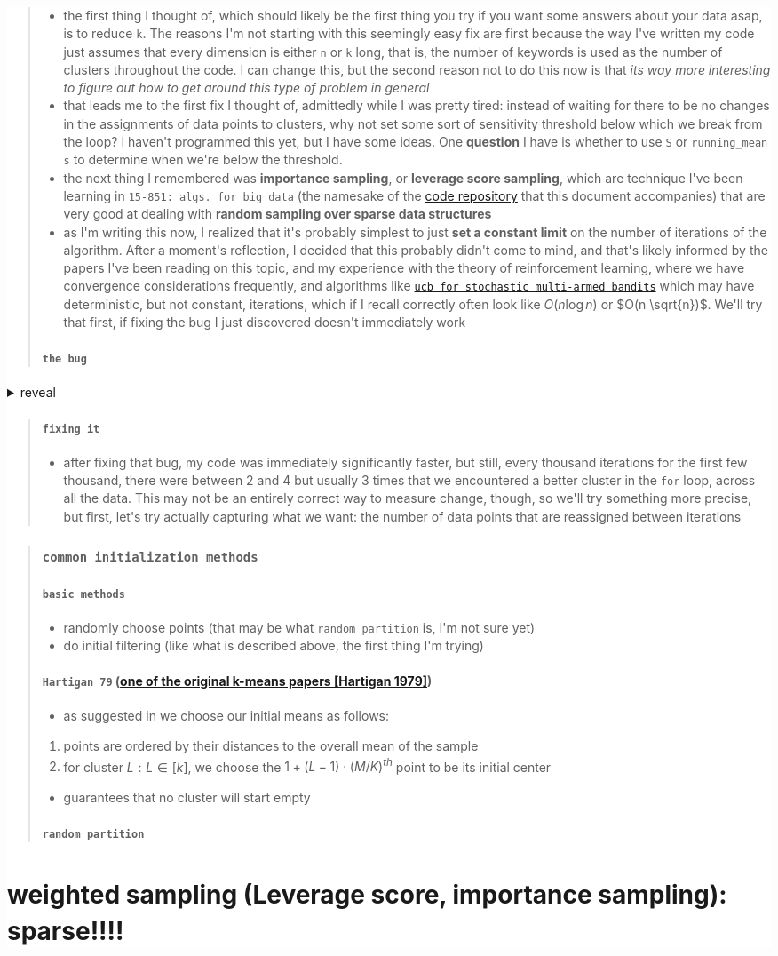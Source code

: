 > - the first thing I thought of, which should likely be the first thing you try if you want some answers about your data asap, is to reduce `k`. The reasons I'm not starting with this seemingly easy fix are first because the way I've written my code just assumes that every dimension is either `n` or `k` long, that is, the number of keywords is used as the number of clusters throughout the code. I can change this, but the second reason not to do this now is that *its way more interesting to figure out how to get around this type of problem in general*
> - that leads me to the first fix I thought of, admittedly while I was pretty tired: instead of waiting for there to be no changes in the assignments of data points to clusters, why not set some sort of sensitivity threshold below which we break from the loop? I haven't programmed this yet, but I have some ideas. One **question** I have is whether to use `S` or `running_means` to determine when we're below the threshold.
> - the next thing I remembered was **importance sampling**, or **leverage score sampling**, which are technique I've been learning in `15-851: algs. for big data` (the namesake of the [code repository](https://github.com/DolevArtzi/algsforbigdata) that this document accompanies) that are very good at dealing with **random sampling over sparse data structures**
> - as I'm writing this now, I realized that it's probably simplest to just **set a constant limit** on the number of iterations of the algorithm. After a moment's reflection, I decided that this probably didn't come to mind, and that's likely informed by the papers I've been reading on this topic, and my experience with the theory of reinforcement learning, where we have convergence considerations frequently, and algorithms like [`ucb for stochastic multi-armed bandits`](https://www.cs.cornell.edu/courses/cs6783/2021fa/lec25.pdf) which may have deterministic, but not constant, iterations, which if I recall correctly often look like $O(n \log n)$ or $O(n \sqrt{n})$. We'll try that first, if fixing the bug I just discovered doesn't immediately work
> #### `the bug`
<details><summary> reveal </summary></details>

> #### `fixing it`
> - after fixing that bug, my code was immediately significantly faster, but still, every thousand iterations for the first few thousand, there were between 2 and 4 but usually 3 times that we encountered a better cluster in the `for` loop, across all the data. This may not be an entirely correct way to measure change, though, so we'll try something more precise, but first, let's try actually capturing what we want: the number of data points that are reassigned between iterations

> ### `common initialization methods`
> #### `basic methods`
>    - randomly choose points (that may be what `random partition` is, I'm not sure yet)
> - do initial filtering (like what is described above, the first thing I'm trying)
> #### `Hartigan 79` ([one of the original k-means papers [Hartigan 1979]](./HartiganKMeans.pdf))
> - as suggested in  we choose our initial means as follows:
> 1. points are ordered by their distances to the overall mean of the sample
> 2. for cluster $L : L \in [k]$, we choose the $1+(L-1)\cdot(M/K)^{th}$ point to be its initial center
> * guarantees that no cluster will start empty
> #### `random partition`


# weighted sampling (Leverage score, importance sampling): sparse!!!!
>